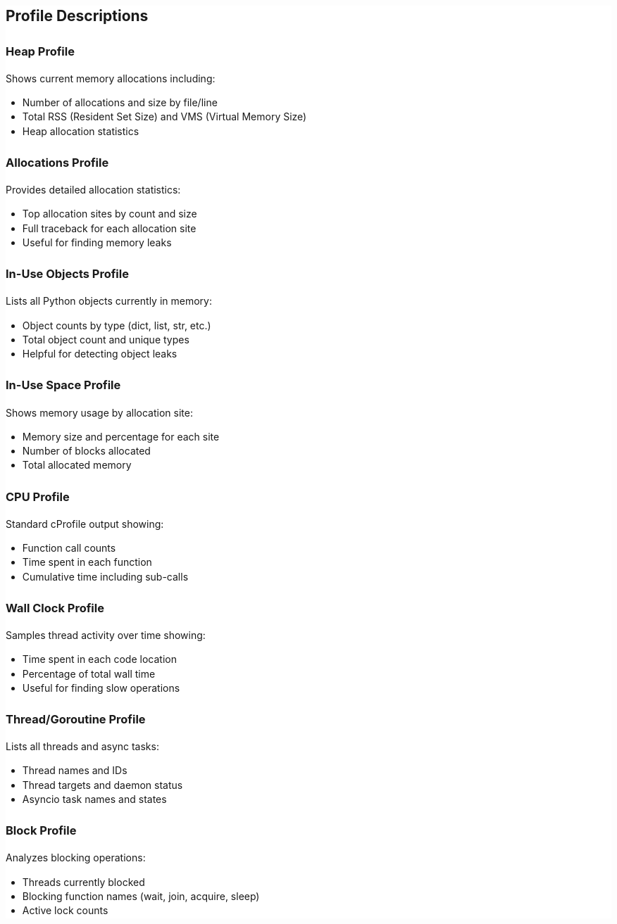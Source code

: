 ## Profile Descriptions

### Heap Profile
Shows current memory allocations including:
- Number of allocations and size by file/line
- Total RSS (Resident Set Size) and VMS (Virtual Memory Size)
- Heap allocation statistics

### Allocations Profile
Provides detailed allocation statistics:
- Top allocation sites by count and size
- Full traceback for each allocation site
- Useful for finding memory leaks

### In-Use Objects Profile
Lists all Python objects currently in memory:
- Object counts by type (dict, list, str, etc.)
- Total object count and unique types
- Helpful for detecting object leaks

### In-Use Space Profile
Shows memory usage by allocation site:
- Memory size and percentage for each site
- Number of blocks allocated
- Total allocated memory

### CPU Profile
Standard cProfile output showing:
- Function call counts
- Time spent in each function
- Cumulative time including sub-calls

### Wall Clock Profile
Samples thread activity over time showing:
- Time spent in each code location
- Percentage of total wall time
- Useful for finding slow operations

### Thread/Goroutine Profile
Lists all threads and async tasks:
- Thread names and IDs
- Thread targets and daemon status
- Asyncio task names and states

### Block Profile
Analyzes blocking operations:
- Threads currently blocked
- Blocking function names (wait, join, acquire, sleep)
- Active lock counts
